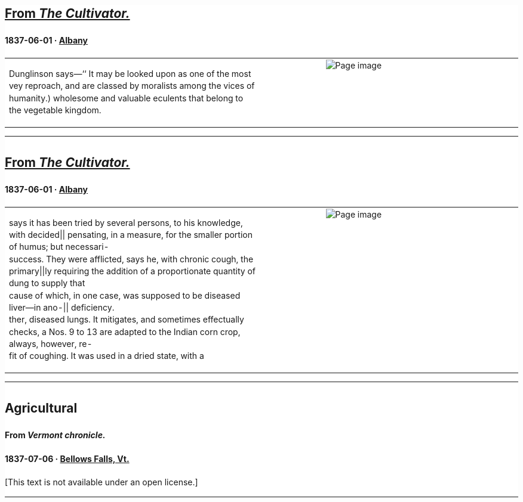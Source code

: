 ## [From _The Cultivator._](https://archive.org/details/sim_cultivator_1837-06_4_4/page/n1/mode/1up?view=theater)

#### 1837-06-01 &middot; [Albany](http://dbpedia.org/resource/Albany%2C_New_York)

<table style="width: 100%;"><tr><td style="width: 50%">

Dunglinson says—‘‘ It may be looked upon as one of the most  
vey reproach, and are classed by moralists among the vices of humanity.) wholesome and valuable eculents that belong to the vegetable kingdom.
</td><td style="width: 50%; max-height: 75%; margin: auto; display: block;">
<img alt="Page image" src="https://iiif.archive.org/image/iiif/2/sim_cultivator_1837-06_4_4%2Fsim_cultivator_1837-06_4_4_jp2.zip%2Fsim_cultivator_1837-06_4_4_jp2%2Fsim_cultivator_1837-06_4_4_0001.jp2/pct:10.941043,25.335968,80.385488,1.798419/600,/0/default.jpg"/>
</td>
</tr></table>

---

## [From _The Cultivator._](https://archive.org/details/sim_cultivator_1837-06_4_4/page/n1/mode/1up?view=theater)

#### 1837-06-01 &middot; [Albany](http://dbpedia.org/resource/Albany%2C_New_York)

<table style="width: 100%;"><tr><td style="width: 50%">

says it has been tried by several persons, to his knowledge, with decided|| pensating, in a measure, for the smaller portion of humus; but necessari-  
success. They were afflicted, says he, with chronic cough, the primary||ly requiring the addition of a proportionate quantity of dung to supply that  
cause of which, in one case, was supposed to be diseased liver—in ano-|| deficiency.  
ther, diseased lungs. It mitigates, and sometimes effectually checks, a Nos. 9 to 13 are adapted to the Indian corn crop, always, however, re-  
fit of coughing. It was used in a dried state, with a
</td><td style="width: 50%; max-height: 75%; margin: auto; display: block;">
<img alt="Page image" src="https://iiif.archive.org/image/iiif/2/sim_cultivator_1837-06_4_4%2Fsim_cultivator_1837-06_4_4_jp2.zip%2Fsim_cultivator_1837-06_4_4_jp2%2Fsim_cultivator_1837-06_4_4_0001.jp2/pct:10.515873,79.426877,80.640590,4.466403/600,/0/default.jpg"/>
</td>
</tr></table>

---

## Agricultural

#### From _Vermont chronicle._

#### 1837-07-06 &middot; [Bellows Falls, Vt.](http://dbpedia.org/resource/Bellows_Falls%2C_Vermont)

[This text is not available under an open license.]

---
